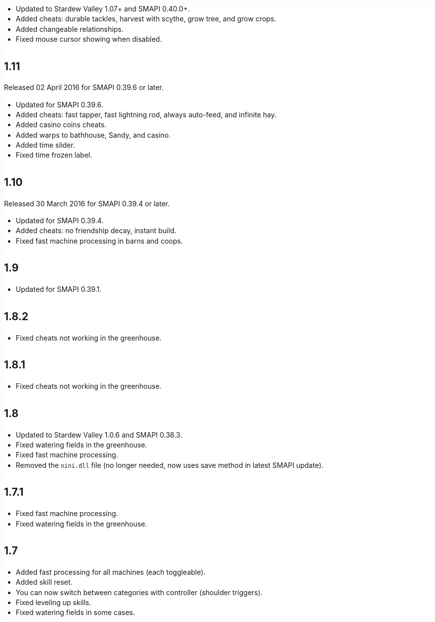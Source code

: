 * Updated to Stardew Valley 1.07+ and SMAPI 0.40.0+.
* Added cheats: durable tackles, harvest with scythe, grow tree, and grow crops.
* Added changeable relationships.
* Fixed mouse cursor showing when disabled.

## 1.11
Released 02 April 2016 for SMAPI 0.39.6 or later.

* Updated for SMAPI 0.39.6.
* Added cheats: fast tapper, fast lightning rod, always auto-feed, and infinite hay.
* Added casino coins cheats.
* Added warps to bathhouse, Sandy, and casino.
* Added time slider.
* Fixed time frozen label.

## 1.10
Released 30 March 2016 for SMAPI 0.39.4 or later.

* Updated for SMAPI 0.39.4.
* Added cheats: no friendship decay, instant build.
* Fixed fast machine processing in barns and coops.

## 1.9
* Updated for SMAPI 0.39.1.

## 1.8.2
* Fixed cheats not working in the greenhouse.

## 1.8.1
* Fixed cheats not working in the greenhouse.

## 1.8
* Updated to Stardew Valley 1.0.6 and SMAPI 0.38.3.
* Fixed watering fields in the greenhouse.
* Fixed fast machine processing.
* Removed the `nini.dll` file (no longer needed, now uses save method in latest SMAPI update).

## 1.7.1
* Fixed fast machine processing.
* Fixed watering fields in the greenhouse.

## 1.7
* Added fast processing for all machines (each toggleable).
* Added skill reset.
* You can now switch between categories with controller (shoulder triggers).
* Fixed leveling up skills.
* Fixed watering fields in some cases.
